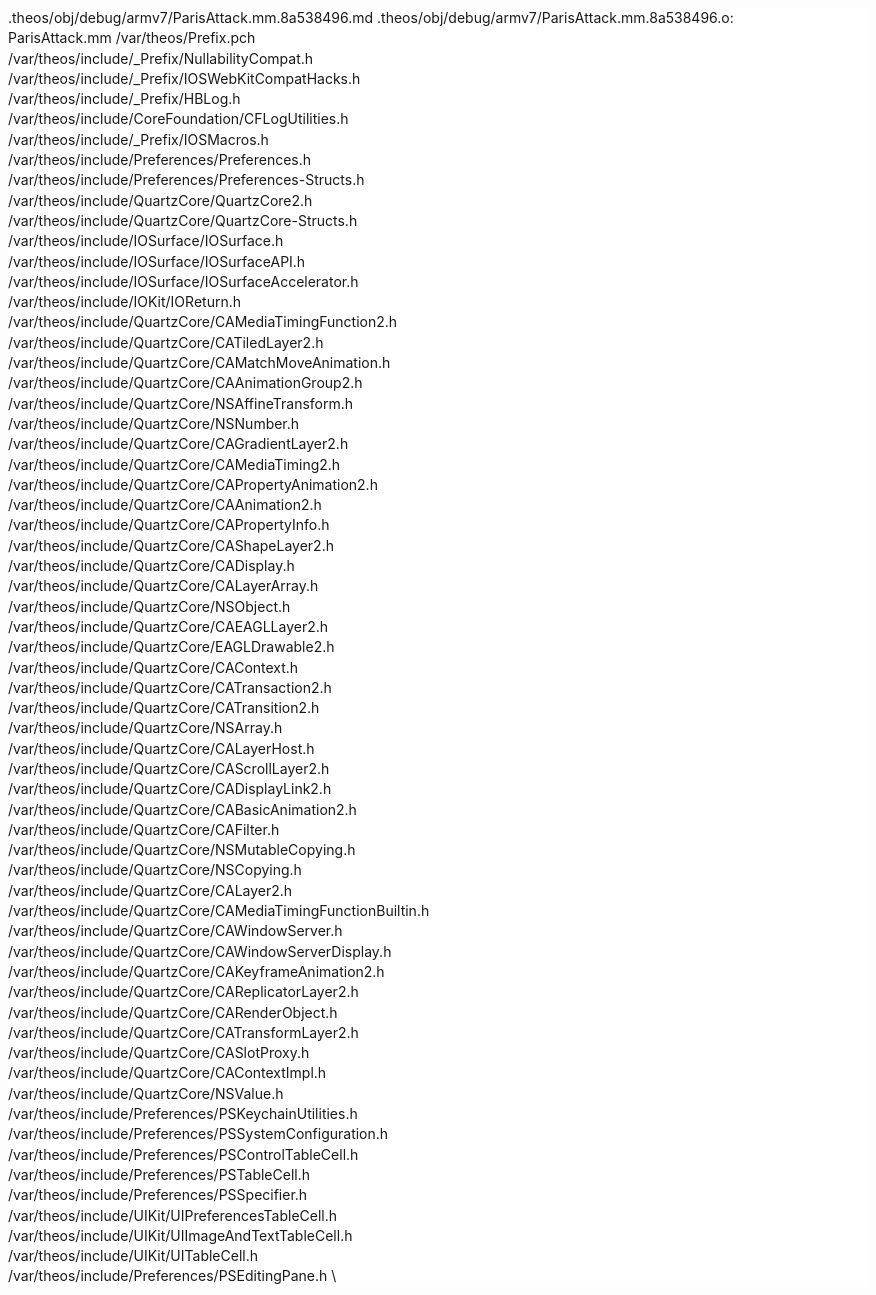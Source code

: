 .theos/obj/debug/armv7/ParisAttack.mm.8a538496.md .theos/obj/debug/armv7/ParisAttack.mm.8a538496.o: \
  ParisAttack.mm /var/theos/Prefix.pch \
  /var/theos/include/_Prefix/NullabilityCompat.h \
  /var/theos/include/_Prefix/IOSWebKitCompatHacks.h \
  /var/theos/include/_Prefix/HBLog.h \
  /var/theos/include/CoreFoundation/CFLogUtilities.h \
  /var/theos/include/_Prefix/IOSMacros.h \
  /var/theos/include/Preferences/Preferences.h \
  /var/theos/include/Preferences/Preferences-Structs.h \
  /var/theos/include/QuartzCore/QuartzCore2.h \
  /var/theos/include/QuartzCore/QuartzCore-Structs.h \
  /var/theos/include/IOSurface/IOSurface.h \
  /var/theos/include/IOSurface/IOSurfaceAPI.h \
  /var/theos/include/IOSurface/IOSurfaceAccelerator.h \
  /var/theos/include/IOKit/IOReturn.h \
  /var/theos/include/QuartzCore/CAMediaTimingFunction2.h \
  /var/theos/include/QuartzCore/CATiledLayer2.h \
  /var/theos/include/QuartzCore/CAMatchMoveAnimation.h \
  /var/theos/include/QuartzCore/CAAnimationGroup2.h \
  /var/theos/include/QuartzCore/NSAffineTransform.h \
  /var/theos/include/QuartzCore/NSNumber.h \
  /var/theos/include/QuartzCore/CAGradientLayer2.h \
  /var/theos/include/QuartzCore/CAMediaTiming2.h \
  /var/theos/include/QuartzCore/CAPropertyAnimation2.h \
  /var/theos/include/QuartzCore/CAAnimation2.h \
  /var/theos/include/QuartzCore/CAPropertyInfo.h \
  /var/theos/include/QuartzCore/CAShapeLayer2.h \
  /var/theos/include/QuartzCore/CADisplay.h \
  /var/theos/include/QuartzCore/CALayerArray.h \
  /var/theos/include/QuartzCore/NSObject.h \
  /var/theos/include/QuartzCore/CAEAGLLayer2.h \
  /var/theos/include/QuartzCore/EAGLDrawable2.h \
  /var/theos/include/QuartzCore/CAContext.h \
  /var/theos/include/QuartzCore/CATransaction2.h \
  /var/theos/include/QuartzCore/CATransition2.h \
  /var/theos/include/QuartzCore/NSArray.h \
  /var/theos/include/QuartzCore/CALayerHost.h \
  /var/theos/include/QuartzCore/CAScrollLayer2.h \
  /var/theos/include/QuartzCore/CADisplayLink2.h \
  /var/theos/include/QuartzCore/CABasicAnimation2.h \
  /var/theos/include/QuartzCore/CAFilter.h \
  /var/theos/include/QuartzCore/NSMutableCopying.h \
  /var/theos/include/QuartzCore/NSCopying.h \
  /var/theos/include/QuartzCore/CALayer2.h \
  /var/theos/include/QuartzCore/CAMediaTimingFunctionBuiltin.h \
  /var/theos/include/QuartzCore/CAWindowServer.h \
  /var/theos/include/QuartzCore/CAWindowServerDisplay.h \
  /var/theos/include/QuartzCore/CAKeyframeAnimation2.h \
  /var/theos/include/QuartzCore/CAReplicatorLayer2.h \
  /var/theos/include/QuartzCore/CARenderObject.h \
  /var/theos/include/QuartzCore/CATransformLayer2.h \
  /var/theos/include/QuartzCore/CASlotProxy.h \
  /var/theos/include/QuartzCore/CAContextImpl.h \
  /var/theos/include/QuartzCore/NSValue.h \
  /var/theos/include/Preferences/PSKeychainUtilities.h \
  /var/theos/include/Preferences/PSSystemConfiguration.h \
  /var/theos/include/Preferences/PSControlTableCell.h \
  /var/theos/include/Preferences/PSTableCell.h \
  /var/theos/include/Preferences/PSSpecifier.h \
  /var/theos/include/UIKit/UIPreferencesTableCell.h \
  /var/theos/include/UIKit/UIImageAndTextTableCell.h \
  /var/theos/include/UIKit/UITableCell.h \
  /var/theos/include/Preferences/PSEditingPane.h \
